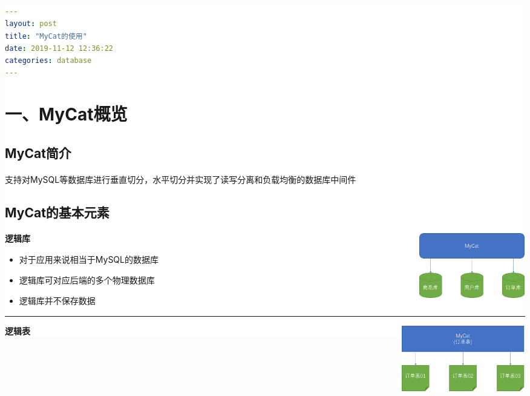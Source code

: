 ```yaml
---
layout: post
title: "MyCat的使用"
date: 2019-11-12 12:36:22
categories: database
---
```


# 一、MyCat概览

## MyCat简介		

​	支持对MySQL等数据库进行垂直切分，水平切分并实现了读写分离和负载均衡的数据库中间件

## MyCat的基本元素

**逻辑库**
<img src="/img/mycat/Logic-library.png" style='float:right;margin-rigth:100px;padding:3px; zoom:35%;' />

- 对于应用来说相当于MySQL的数据库

- 逻辑库可对应后端的多个物理数据库

- 逻辑库并不保存数据

---

  **逻辑表**
<img src="/img/mycat/Logic-table.png" style='float:right;margin-rigth:100px;padding:3px; zoom:35%;' />
